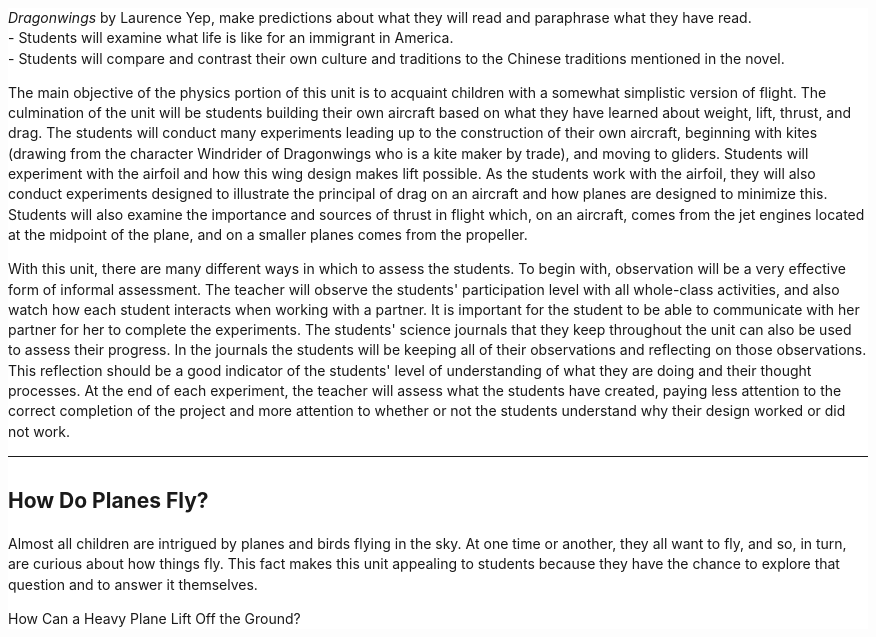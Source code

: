 <i>
Dragonwings
</i>
by Laurence Yep, make predictions about what they will read and paraphrase what they have read.
<dt>
<dt>
-  Students will examine what life is like for an immigrant in America.
<dt>
<dt>
-  Students will compare and contrast their own culture and traditions to the Chinese traditions mentioned in the novel.
</dt>
</dt>
</dt>
</dt>
</dt>
</dt>
</dt>
</dt>
</dt>
</dt>
</dt>
</dl>
</blockquote>
<p>
The main objective of the physics portion of this unit is to acquaint children with a somewhat simplistic version of flight. The culmination of the unit will be students building their own aircraft based on what they have learned about weight, lift, thrust, and drag. The students will conduct many experiments leading up to the construction of their own aircraft, beginning with kites (drawing from the character Windrider of Dragonwings who is a kite maker by trade), and moving to gliders. Students will experiment with the airfoil and how this wing design makes lift possible. As the students work with the airfoil, they will also conduct experiments designed to illustrate the principal of drag on an aircraft and how planes are designed to minimize this. Students will also examine the importance and sources of thrust in flight which, on an aircraft, comes from the jet engines located at the midpoint of the plane, and on a smaller planes comes from the propeller.
</p>
<p>
With this unit, there are many different ways in which to assess the students. To begin with, observation will be a very effective form of informal assessment. The teacher will observe the students' participation level with all whole-class activities, and also watch how each student interacts when working with a partner. It is important for the student to be able to communicate with her partner for her to complete the experiments. The students' science journals that they keep throughout the unit can also be used to assess their progress. In the journals the students will be keeping all of their observations and reflecting on those observations. This reflection should be a good indicator of the students' level of understanding of what they are doing and their thought processes. At the end of each experiment, the teacher will assess what the students have created, paying less attention to the correct completion of the project and more attention to whether or not the students understand why their design worked or did not work.
</p>
<hr/>
<h2>
How Do Planes Fly?
</h2>
<p>
Almost all children are intrigued by planes and birds flying in the sky. At one time or another, they all want to fly, and so, in turn, are curious about how things fly. This fact makes this unit appealing to students because they have the chance to explore that question and to answer it themselves.
</p>
<p>
How Can a Heavy Plane Lift Off the Ground?
</p>
<p>
<i>
